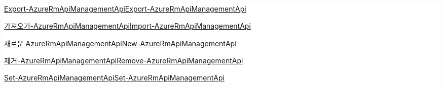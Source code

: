 [<span data-ttu-id="21a84-142">Export-AzureRmApiManagementApi</span><span class="sxs-lookup"><span data-stu-id="21a84-142">Export-AzureRmApiManagementApi</span></span>](./Export-AzureRmApiManagementApi.md)

[<span data-ttu-id="21a84-143">가져오기-AzureRmApiManagementApi</span><span class="sxs-lookup"><span data-stu-id="21a84-143">Import-AzureRmApiManagementApi</span></span>](./Import-AzureRmApiManagementApi.md)

[<span data-ttu-id="21a84-144">새로운 AzureRmApiManagementApi</span><span class="sxs-lookup"><span data-stu-id="21a84-144">New-AzureRmApiManagementApi</span></span>](./New-AzureRmApiManagementApi.md)

[<span data-ttu-id="21a84-145">제거-AzureRmApiManagementApi</span><span class="sxs-lookup"><span data-stu-id="21a84-145">Remove-AzureRmApiManagementApi</span></span>](./Remove-AzureRmApiManagementApi.md)

[<span data-ttu-id="21a84-146">Set-AzureRmApiManagementApi</span><span class="sxs-lookup"><span data-stu-id="21a84-146">Set-AzureRmApiManagementApi</span></span>](./Set-AzureRmApiManagementApi.md)


